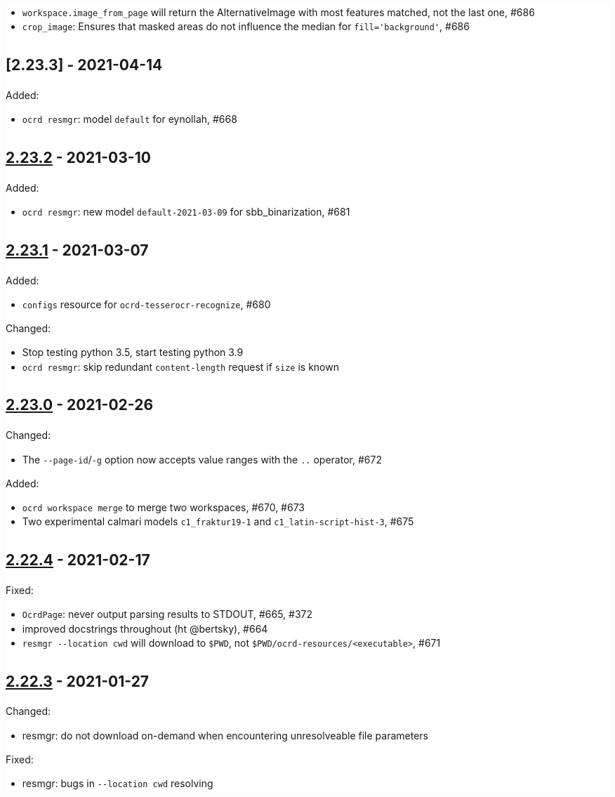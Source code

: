   * `workspace.image_from_page` will return the AlternativeImage with most features matched, not the last one, #686
  * `crop_image`: Ensures that masked areas do not influence the median for `fill='background'`, #686

## [2.23.3] - 2021-04-14

Added:

  * `ocrd resmgr`: model `default` for eynollah, #668

## [2.23.2] - 2021-03-10

Added:

  * `ocrd resmgr`: new model `default-2021-03-09` for sbb_binarization, #681

## [2.23.1] - 2021-03-07

Added:

  * `configs` resource for `ocrd-tesserocr-recognize`, #680

Changed:

  * Stop testing python 3.5, start testing python 3.9
  * `ocrd resmgr`: skip redundant `content-length` request if `size` is known

## [2.23.0] - 2021-02-26

Changed:

  * The `--page-id`/`-g` option now accepts value ranges with the `..` operator, #672

Added:

  * `ocrd workspace merge` to merge two workspaces, #670, #673
  * Two experimental calmari models `c1_fraktur19-1` and `c1_latin-script-hist-3`, #675

## [2.22.4] - 2021-02-17

Fixed:

  * `OcrdPage`: never output parsing results to STDOUT, #665, #372
  * improved docstrings throughout (ht @bertsky), #664
  * `resmgr --location cwd` will download to `$PWD`, not `$PWD/ocrd-resources/<executable>`, #671

## [2.22.3] - 2021-01-27

Changed:

  * resmgr: do not download on-demand when encountering unresolveable file parameters

Fixed:

  * resmgr: bugs in `--location cwd` resolving


[3.4.1]: ../../compare/v3.4.1..v3.4.0
[3.4.0]: ../../compare/v3.4.0..v3.3.2
[3.3.2]: ../../compare/v3.3.2..v3.3.1
[3.3.1]: ../../compare/v3.3.1..v3.3.0
[3.3.0]: ../../compare/v3.3.0..v3.2.0
[3.2.0]: ../../compare/v3.2.0..v3.1.0
[3.1.2]: ../../compare/v3.1.2..v3.1.1
[3.1.1]: ../../compare/v3.1.1..v3.1.0
[3.1.0]: ../../compare/v3.1.0..v3.0.4
[3.0.4]: ../../compare/v3.0.4..v3.0.3
[3.0.3]: ../../compare/v3.0.3..v3.0.2
[3.0.2]: ../../compare/v3.0.2..v3.0.1
[3.0.1]: ../../compare/v3.0.1..v3.0.0
[3.0.0]: ../../compare/v3.0.0..v3.0.0b7
[3.0.0b7]: ../../compare/v3.0.0b7..v3.0.0b6
[3.0.0b6]: ../../compare/v3.0.0b6..v3.0.0b5
[3.0.0b5]: ../../compare/v3.0.0b5..v3.0.0b4
[3.0.0b4]: ../../compare/v3.0.0b4..v3.0.0b3
[3.0.0b3]: ../../compare/v3.0.0b3..v3.0.0b2
[3.0.0b2]: ../../compare/v3.0.0b2..v3.0.0b1
[3.0.0b1]: ../../compare/v3.0.0b1..v3.0.0a2
[3.0.0a2]: ../../compare/v3.0.0a2..v3.0.0a1
[3.0.0a1]: ../../compare/v3.0.0a1..v2.67.2
[2.71.1]: ../../compare/v2.71.1..v2.71.0
[2.71.0]: ../../compare/v2.71.0..v2.70.0
[2.70.0]: ../../compare/v2.70.0..v2.69.0
[2.69.0]: ../../compare/v2.69.0..v2.68.0
[2.68.0]: ../../compare/v2.68.0..v2.67.2
[2.67.2]: ../../compare/v2.67.2..v2.67.1
[2.67.1]: ../../compare/v2.67.1..v2.67.0
[2.67.0]: ../../compare/v2.67.0..v2.66.1
[2.66.1]: ../../compare/v2.66.1..v2.66.0
[2.66.0]: ../../compare/v2.66.0..v2.65.0
[2.65.0]: ../../compare/v2.65.0..v2.64.1
[2.64.1]: ../../compare/v2.64.1..v2.64.0
[2.64.0]: ../../compare/v2.63.0..v2.63.3
[2.63.3]: ../../compare/v2.63.3..v2.63.1
[2.63.2]: ../../compare/v2.63.2..v2.63.1
[2.63.1]: ../../compare/v2.63.1..v2.63.0
[2.63.0]: ../../compare/v2.63.0..v2.62.0
[2.62.0]: ../../compare/v2.62.0..v2.61.2
[2.61.2]: ../../compare/v2.61.2..v2.61.1
[2.61.1]: ../../compare/v2.61.1..v2.61.1
[2.61.0]: ../../compare/v2.61.0..v2.60.3
[2.60.3]: ../../compare/v2.60.3..v2.60.2
[2.60.2]: ../../compare/v2.60.2..v2.60.1
[2.60.1]: ../../compare/v2.60.1..v2.60.0
[2.60.0]: ../../compare/v2.60.0..v2.59.1
[2.59.1]: ../../compare/v2.59.1..v2.59.0
[2.59.0]: ../../compare/v2.59.0..v2.58.1
[2.58.0]: ../../compare/v2.58.1..v2.58.0
[2.58.0]: ../../compare/v2.58.0..v2.57.2
[2.57.2]: ../../compare/v2.57.2..v2.57.1
[2.57.1]: ../../compare/v2.57.1..v2.57.0
[2.57.0]: ../../compare/v2.57.0..v2.56.0
[2.56.0]: ../../compare/v2.56.0..v2.55.2
[2.55.2]: ../../compare/v2.55.2..v2.55.1
[2.55.1]: ../../compare/v2.55.1..v2.55.0
[2.55.0]: ../../compare/v2.55.0..v2.54.0
[2.54.0]: ../../compare/v2.54.0..v2.53.0
[2.53.0]: ../../compare/v2.53.0..v2.52.0
[2.52.0]: ../../compare/v2.52.0..v2.51.0
[2.51.0]: ../../compare/v2.51.0..v2.50.0
[2.50.0]: ../../compare/v2.50.0..v2.49.0
[2.49.0]: ../../compare/v2.49.0..v2.48.1
[2.48.1]: ../../compare/v2.48.1..v2.48.0
[2.48.0]: ../../compare/v2.48.0..v2.47.4
[2.47.4]: ../../compare/v2.47.4..v2.47.3
[2.47.3]: ../../compare/v2.47.3..v2.47.2
[2.47.2]: ../../compare/v2.47.2..v2.47.1
[2.47.1]: ../../compare/v2.47.1..v2.47.0
[2.47.0]: ../../compare/v2.47.0..v2.46.0
[2.46.0]: ../../compare/v2.46.0..v2.45.1
[2.45.1]: ../../compare/v2.45.1..v2.45.0
[2.45.0]: ../../compare/v2.45.0..v2.44.0
[2.44.0]: ../../compare/v2.44.0..v2.43.0
[2.43.0]: ../../compare/v2.43.0..v2.42.1
[2.42.1]: ../../compare/v2.42.1..v2.42.0
[2.42.0]: ../../compare/v2.42.0..v2.41.0
[2.41.0]: ../../compare/v2.41.0..v2.40.0
[2.40.0]: ../../compare/v2.40.0..v2.39.0
[2.39.0]: ../../compare/v2.39.0..v2.38.0
[2.38.0]: ../../compare/v2.38.0..v2.37.0
[2.37.0]: ../../compare/v2.37.0..v2.36.0
[2.36.0]: ../../compare/v2.36.0..v2.35.0
[2.35.0]: ../../compare/v2.35.0..v2.34.0
[2.34.0]: ../../compare/v2.34.0..v2.33.0
[2.33.0]: ../../compare/v2.33.0..v2.32.0
[2.32.0]: ../../compare/v2.32.0..v2.31.0
[2.31.0]: ../../compare/v2.31.0..v2.30.0
[2.30.0]: ../../compare/v2.30.0..v2.29.0
[2.29.0]: ../../compare/v2.29.0..v2.28.0
[2.28.0]: ../../compare/v2.28.0..v2.27.0
[2.27.0]: ../../compare/v2.27.0..v2.26.1
[2.26.1]: ../../compare/v2.26.1..v2.26.0
[2.26.0]: ../../compare/v2.26.0..v2.25.1
[2.25.1]: ../../compare/v2.25.1..v2.25.0
[2.25.0]: ../../compare/v2.25.0..v2.24.0
[2.24.0]: ../../compare/v2.24.0..v2.23.2
[2.23.2]: ../../compare/v2.23.2..v2.23.1
[2.23.1]: ../../compare/v2.23.1..v2.23.0
[2.23.0]: ../../compare/v2.23.0..v2.22.4
[2.22.4]: ../../compare/v2.22.4..v2.22.3
[2.22.3]: ../../compare/v2.22.3..v2.22.2
[2.22.2]: ../../compare/v2.22.2..v2.22.1
[2.22.1]: ../../compare/v2.22.1..v2.22.0
[2.22.0]: ../../compare/v2.22.0..v2.22.0b4
[2.22.0b4]: ../../compare/v2.22.0b4..v2.22.0b3
[2.22.0b3]: ../../compare/v2.22.0b3..v2.22.0b2
[2.22.0b2]: ../../compare/v2.22.0b2..v2.22.0b1
[2.22.0b1]: ../../compare/v2.22.0b1..v2.21.0
[2.21.0]: ../../compare/v2.21.0..v2.20.2
[2.20.2]: ../../compare/v2.20.2..v2.20.1
[2.20.1]: ../../compare/v2.20.1..v2.20.0
[2.20.0]: ../../compare/v2.20.0..v2.19.0
[2.19.0]: ../../compare/v2.19.0..v2.18.1
[2.18.1]: ../../compare/v2.18.1..v2.18.0
[2.18.0]: ../../compare/v2.18.0..v2.17.2
[2.17.2]: ../../compare/v2.17.2..v2.17.1
[2.17.1]: ../../compare/v2.17.1..v2.17.0
[2.17.0]: ../../compare/v2.17.0..v2.16.3
[2.16.3]: ../../compare/v2.16.3..v2.16.2
[2.16.2]: ../../compare/v2.16.2..v2.16.1
[2.16.1]: ../../compare/v2.16.1..v2.16.0
[2.16.0]: ../../compare/v2.16.0..v2.15.0
[2.15.0]: ../../compare/v2.15.0..v2.14.0
[2.14.0]: ../../compare/v2.14.0..v2.13.2
[2.13.2]: ../../compare/v2.13.2..v2.13.1
[2.13.1]: ../../compare/v2.13.1..v2.13.0
[2.13.0]: ../../compare/v2.13.0..v2.12.7
[2.12.7]: ../../compare/v2.12.7..v2.12.6
[2.12.6]: ../../compare/v2.12.6..v2.12.5
[2.12.5]: ../../compare/v2.12.5..v2.12.4
[2.12.4]: ../../compare/v2.12.4..v2.12.3
[2.12.3]: ../../compare/v2.12.3..v2.12.2
[2.12.2]: ../../compare/v2.12.2..v2.12.1
[2.12.1]: ../../compare/v2.12.1..v2.12.0
[2.12.0]: ../../compare/v2.12.0..v2.11.0
[2.11.0]: ../../compare/v2.11.0..v2.10.5
[2.10.5]: ../../compare/v2.10.5..v2.10.4
[2.10.4]: ../../compare/v2.10.4..v2.10.3
[2.10.3]: ../../compare/v2.10.3..v2.10.2
[2.10.2]: ../../compare/v2.10.2..v2.10.1
[2.10.1]: ../../compare/v2.10.1..v2.10.0
[2.10.0]: ../../compare/v2.10.0..v2.9.0
[2.9.0]: ../../compare/v2.9.0..v2.8.3
[2.8.3]: ../../compare/v2.8.3...v2.8.2
[2.8.2]: ../../compare/v2.8.2...v2.8.1
[2.8.1]: ../../compare/v2.8.1...v2.8.0
[2.8.0]: ../../compare/v2.8.0...v2.7.1
[2.7.1]: ../../compare/v2.7.1...v2.7.0
[2.7.0]: ../../compare/v2.7.0...v2.6.1
[2.6.1]: ../../compare/v2.6.1...v2.6.0
[2.6.0]: ../../compare/v2.6.0...v2.5.3
[2.5.3]: ../../compare/v2.5.3...v2.5.2
[2.5.2]: ../../compare/v2.5.2...v2.5.1
[2.5.1]: ../../compare/v2.5.1...v2.5.0
[2.5.0]: ../../compare/v2.5.0...v2.4.4
[2.4.4]: ../../compare/v2.4.4...v2.4.3
[2.4.3]: ../../compare/v2.4.3...v2.4.2
[2.4.2]: ../../compare/v2.4.2...v2.4.1
[2.4.1]: ../../compare/v2.4.1...v2.4.0
[2.4.0]: ../../compare/v2.4.0...v2.3.1
[2.3.1]: ../../compare/v2.3.1...v2.3.0
[2.3.0]: ../../compare/v2.3.0...v2.2.2
[2.2.2]: ../../compare/v2.2.2...v2.2.1
[2.2.1]: ../../compare/v2.2.1...v2.2.0
[2.2.0]: ../../compare/v2.2.0...v2.1.3
[2.1.3]: ../../compare/v2.1.3...v2.1.2
[2.1.2]: ../../compare/v2.1.2...v2.1.1
[2.1.1]: ../../compare/v2.1.1...v2.1.0
[2.1.0]: ../../compare/v2.1.0...v2.0.2
[2.0.2]: ../../compare/v2.0.2...v2.0.1
[2.0.1]: ../../compare/v2.0.1...v2.0.0
[2.0.0]: ../../compare/v2.0.0...v1.0.1
[1.0.1]: ../../compare/v1.0.1...v1.0.0
[1.0.0]: ../../compare/v1.0.0...v1.0.0b19